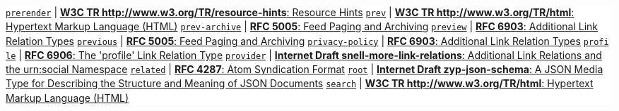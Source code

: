 [`prerender`](/concepts/link-relation/prerender) | [**W3C TR http://www.w3.org/TR/resource-hints**: Resource Hints](/specs/W3C/TR/resource-hints "This specification defines the dns-prefetch, preconnect, prefetch, and prerender relationships of the HTML Link Element (<link>). These primitives enable the developer, and the server generating or delivering the resources, to assist the user agent in the decision process of which origins it should connect to, and which resources it should fetch and preprocess to improve page performance.")
[`prev`](/concepts/link-relation/prev) | [**W3C TR http://www.w3.org/TR/html**: Hypertext Markup Language (HTML)](/specs/W3C/TR/html "This specification defines the 5th major version, first minor revision of the core language of the World Wide Web: the Hypertext Markup Language (HTML). In this version, new features continue to be introduced to help Web application authors, new elements continue to be introduced based on research into prevailing authoring practices, and special attention continues to be given to defining clear conformance criteria for user agents in an effort to improve interoperability.")
[`prev-archive`](/concepts/link-relation/prev-archive) | [**RFC 5005**: Feed Paging and Archiving](/specs/IETF/RFC/5005 "Syndicated Web feeds (using formats such as Atom) are often split into multiple documents to save bandwidth, allow &#34;sliding window&#34; access, or for other purposes. This specification formalizes two types of feeds that can span one or more feed documents; &#34;paged&#34; feeds and &#34;archived&#34; feeds. Additionally, it defines &#34;complete&#34; feeds to cover the case when a single feed document explicitly represents all of the feed's entries.")
[`preview`](/concepts/link-relation/preview) | [**RFC 6903**: Additional Link Relation Types](/specs/IETF/RFC/6903 "This specification defines a number of additional link relation types that can be used for a range of purposes in a variety of applications types.")
[`previous`](/concepts/link-relation/previous) | [**RFC 5005**: Feed Paging and Archiving](/specs/IETF/RFC/5005 "Syndicated Web feeds (using formats such as Atom) are often split into multiple documents to save bandwidth, allow &#34;sliding window&#34; access, or for other purposes. This specification formalizes two types of feeds that can span one or more feed documents; &#34;paged&#34; feeds and &#34;archived&#34; feeds. Additionally, it defines &#34;complete&#34; feeds to cover the case when a single feed document explicitly represents all of the feed's entries.")
[`privacy-policy`](/concepts/link-relation/privacy-policy) | [**RFC 6903**: Additional Link Relation Types](/specs/IETF/RFC/6903 "This specification defines a number of additional link relation types that can be used for a range of purposes in a variety of applications types.")
[`profile`](/concepts/link-relation/profile) | [**RFC 6906**: The 'profile' Link Relation Type](/specs/IETF/RFC/6906 "This specification defines the 'profile' link relation type that allows resource representations to indicate that they are following one or more profiles. A profile is defined not to alter the semantics of the resource representation itself, but to allow clients to learn about additional semantics (constraints, conventions, extensions) that are associated with the resource representation, in addition to those defined by the media type and possibly other mechanisms.")
[`provider`](/concepts/link-relation/provider) | [**Internet Draft snell-more-link-relations**: Additional Link Relations and the urn:social Namespace](/specs/IETF/I-D/snell-more-link-relations "This specification defines a number of additional Link Relation Types that can used for a variety of purposes.")
[`related`](/concepts/link-relation/related) | [**RFC 4287**: Atom Syndication Format](/specs/IETF/RFC/4287 "Atom is an XML-based document format that describes lists of related information known as &#34;feeds&#34;. Feeds are composed of a number of items, known as &#34;entries&#34;, each with an extensible set of attached metadata. For example, each entry has a title.")
[`root`](/concepts/link-relation/root) | [**Internet Draft zyp-json-schema**: A JSON Media Type for Describing the Structure and Meaning of JSON Documents](/specs/IETF/I-D/zyp-json-schema "JSON (JavaScript Object Notation) Schema defines the media type &#34;application/schema+json&#34;, a JSON based format for defining the structure of JSON data. JSON Schema provides a contract for what JSON data is required for a given application and how to interact with it. JSON Schema is intended to define validation, documentation, hyperlink navigation, and interaction control of JSON data.")
[`search`](/concepts/link-relation/search) | [**W3C TR http://www.w3.org/TR/html**: Hypertext Markup Language (HTML)](/specs/W3C/TR/html "This specification defines the 5th major version, first minor revision of the core language of the World Wide Web: the Hypertext Markup Language (HTML). In this version, new features continue to be introduced to help Web application authors, new elements continue to be introduced based on research into prevailing authoring practices, and special attention continues to be given to defining clear conformance criteria for user agents in an effort to improve interoperability.")